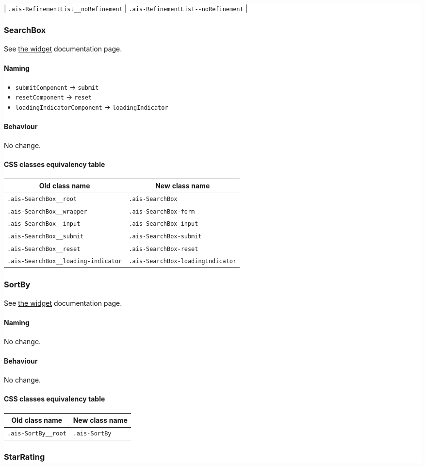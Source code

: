 | `.ais-RefinementList__noRefinement`         | `.ais-RefinementList--noRefinement`                                                         |

<h3 id="searchBox">
  
  SearchBox <a class="anchor" href="guide/Migration_guide_v5.html#searchBox" aria-hidden="true"></a>
</h3>

See [the widget](widgets/SearchBox.html) documentation page.

#### Naming

* `submitComponent` → `submit`
* `resetComponent` → `reset`
* `loadingIndicatorComponent` → `loadingIndicator`

#### Behaviour

No change.

#### CSS classes equivalency table

| Old class name                      | New class name                    |
| ----------------------------------- | --------------------------------- |
| `.ais-SearchBox__root`              | `.ais-SearchBox`                  |
| `.ais-SearchBox__wrapper`           | `.ais-SearchBox-form`             |
| `.ais-SearchBox__input`             | `.ais-SearchBox-input`            |
| `.ais-SearchBox__submit`            | `.ais-SearchBox-submit`           |
| `.ais-SearchBox__reset`             | `.ais-SearchBox-reset`            |
| `.ais-SearchBox__loading-indicator` | `.ais-SearchBox-loadingIndicator` |

### SortBy

See [the widget](widgets/SortBy.html) documentation page.

#### Naming

No change.

#### Behaviour

No change.

#### CSS classes equivalency table

| Old class name      | New class name |
| ------------------- | -------------- |
| `.ais-SortBy__root` | `.ais-SortBy`  |

### StarRating
